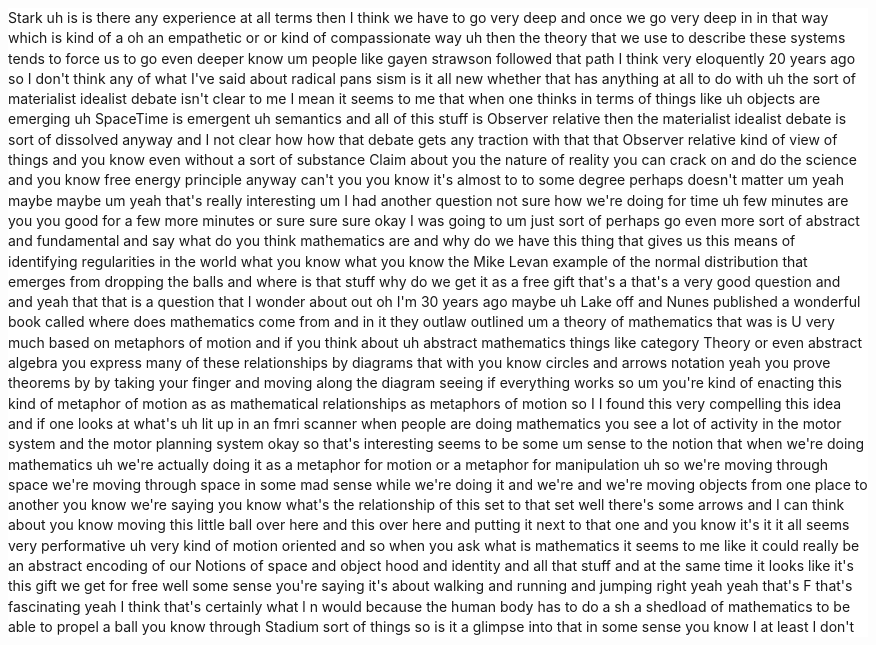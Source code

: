 Stark uh is is there any experience at all
terms then I think we have to go very deep and once we go very deep in in that
way which is kind of a
oh an empathetic or or kind of compassionate
way uh then the theory that we use to describe these systems tends to force us
to go even deeper know um people like gayen strawson
followed that path I think very eloquently 20 years ago so I don't think any of what I've
said about radical pans sism is it all
new whether that has anything at all to do with uh the sort of materialist
idealist debate isn't clear to me I mean it seems to me that when one thinks in
terms of things like uh objects are emerging uh SpaceTime is
emergent uh semantics and all of this stuff is Observer
relative then the materialist idealist debate is sort of dissolved
anyway and I not clear how how that debate gets any traction with that that
Observer relative kind of view of things and you know even without a sort
of substance Claim about you the nature of reality you can crack on and do the science and you know free energy
principle anyway can't you you know it's almost to to some degree perhaps doesn't matter um yeah maybe maybe um yeah
that's really interesting um I had another question not sure how we're doing for time uh few minutes are you
you good for a few more minutes or sure sure sure okay I was going to um just sort of perhaps go even more sort of
abstract and fundamental and say what do you think mathematics are and why do we
have this thing that gives us this means of identifying regularities in the
world what you know what you know the Mike Levan example of the normal distribution that emerges from dropping the balls and where is that stuff why do
we get it as a free gift that's a that's a very good question and and
yeah that that is a question
that I wonder about out oh
I'm 30 years ago maybe uh Lake off and Nunes published a
wonderful book called where does mathematics come from
and in it they outlaw outlined um a theory of
mathematics that was is U very much based on metaphors of
motion and if you think about uh abstract
mathematics things like category Theory or even abstract algebra you express
many of these relationships by diagrams that with you know circles and arrows notation yeah
you prove theorems by by taking your finger and moving along the diagram
seeing if everything works so um you're kind of enacting this kind of metaphor
of motion as as mathematical relationships as metaphors of motion so
I I found this very compelling this idea and if one looks at what's uh lit up in
an fmri scanner when people are doing mathematics you see a lot of activity in the motor
system and the motor planning system okay so that's interesting seems
to be some um sense
to the notion that when we're doing mathematics uh we're
actually doing it as a metaphor for motion or a metaphor for
manipulation uh so we're moving through space we're moving through space in some mad sense while we're doing it and we're
and we're moving objects from one place to another you know we're saying you know what's the relationship of this set
to that set well there's some arrows and I can think about you know moving this little ball over here and this over here
and putting it next to that one and you know it's it it all seems very
performative uh very kind of motion oriented and
so when you ask what is mathematics it seems to me like it could
really be an abstract encoding of our Notions of space and
object hood and identity and all that stuff
and at the same time it looks like it's this gift we get for free well some
sense you're saying it's about walking and running and jumping right yeah yeah that's F that's fascinating yeah I think
that's certainly what l n would because the human body has to do a sh a shedload of mathematics to be able to propel a
ball you know through Stadium sort of things so is it a glimpse into that in some sense you know I at least I don't